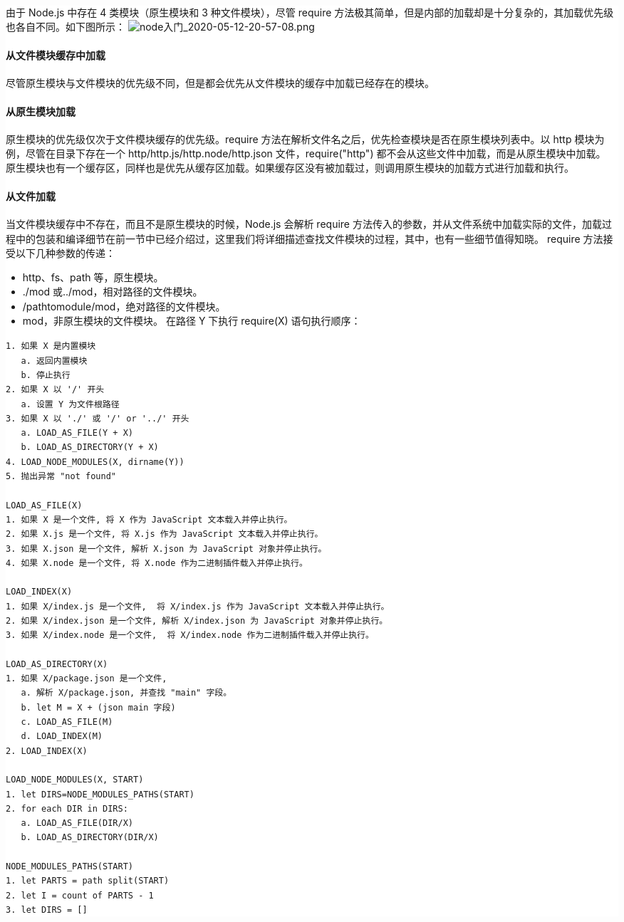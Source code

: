 由于 Node.js 中存在 4 类模块（原生模块和 3 种文件模块），尽管 require 方法极其简单，但是内部的加载却是十分复杂的，其加载优先级也各自不同。如下图所示：
![node入门_2020-05-12-20-57-08.png](node入门_2020-05-12-20-57-08.png)

#### 从文件模块缓存中加载

尽管原生模块与文件模块的优先级不同，但是都会优先从文件模块的缓存中加载已经存在的模块。

#### 从原生模块加载

原生模块的优先级仅次于文件模块缓存的优先级。require 方法在解析文件名之后，优先检查模块是否在原生模块列表中。以 http 模块为例，尽管在目录下存在一个 http/http.js/http.node/http.json 文件，require("http") 都不会从这些文件中加载，而是从原生模块中加载。
原生模块也有一个缓存区，同样也是优先从缓存区加载。如果缓存区没有被加载过，则调用原生模块的加载方式进行加载和执行。

#### 从文件加载

当文件模块缓存中不存在，而且不是原生模块的时候，Node.js 会解析 require 方法传入的参数，并从文件系统中加载实际的文件，加载过程中的包装和编译细节在前一节中已经介绍过，这里我们将详细描述查找文件模块的过程，其中，也有一些细节值得知晓。
require 方法接受以下几种参数的传递：

- http、fs、path 等，原生模块。
- ./mod 或../mod，相对路径的文件模块。
- /pathtomodule/mod，绝对路径的文件模块。
- mod，非原生模块的文件模块。
  在路径 Y 下执行 require(X) 语句执行顺序：

```shell
1. 如果 X 是内置模块
   a. 返回内置模块
   b. 停止执行
2. 如果 X 以 '/' 开头
   a. 设置 Y 为文件根路径
3. 如果 X 以 './' 或 '/' or '../' 开头
   a. LOAD_AS_FILE(Y + X)
   b. LOAD_AS_DIRECTORY(Y + X)
4. LOAD_NODE_MODULES(X, dirname(Y))
5. 抛出异常 "not found"

LOAD_AS_FILE(X)
1. 如果 X 是一个文件, 将 X 作为 JavaScript 文本载入并停止执行。
2. 如果 X.js 是一个文件, 将 X.js 作为 JavaScript 文本载入并停止执行。
3. 如果 X.json 是一个文件, 解析 X.json 为 JavaScript 对象并停止执行。
4. 如果 X.node 是一个文件, 将 X.node 作为二进制插件载入并停止执行。

LOAD_INDEX(X)
1. 如果 X/index.js 是一个文件,  将 X/index.js 作为 JavaScript 文本载入并停止执行。
2. 如果 X/index.json 是一个文件, 解析 X/index.json 为 JavaScript 对象并停止执行。
3. 如果 X/index.node 是一个文件,  将 X/index.node 作为二进制插件载入并停止执行。

LOAD_AS_DIRECTORY(X)
1. 如果 X/package.json 是一个文件,
   a. 解析 X/package.json, 并查找 "main" 字段。
   b. let M = X + (json main 字段)
   c. LOAD_AS_FILE(M)
   d. LOAD_INDEX(M)
2. LOAD_INDEX(X)

LOAD_NODE_MODULES(X, START)
1. let DIRS=NODE_MODULES_PATHS(START)
2. for each DIR in DIRS:
   a. LOAD_AS_FILE(DIR/X)
   b. LOAD_AS_DIRECTORY(DIR/X)

NODE_MODULES_PATHS(START)
1. let PARTS = path split(START)
2. let I = count of PARTS - 1
3. let DIRS = []
```